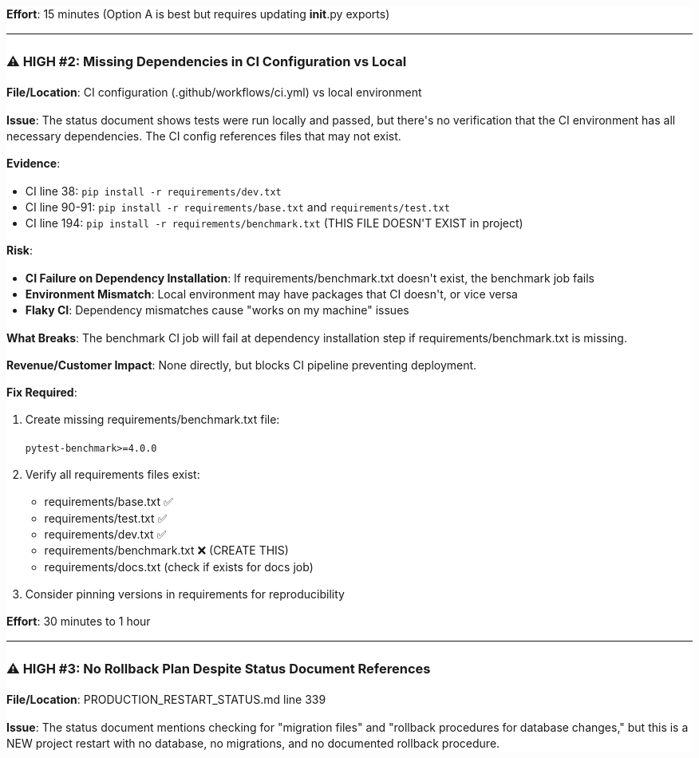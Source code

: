 **Effort**: 15 minutes (Option A is best but requires updating __init__.py exports)

---

### ⚠️ HIGH #2: Missing Dependencies in CI Configuration vs Local

**File/Location**: CI configuration (.github/workflows/ci.yml) vs local environment

**Issue**: The status document shows tests were run locally and passed, but there's no verification that the CI environment has all necessary dependencies. The CI config references files that may not exist.

**Evidence**:
- CI line 38: `pip install -r requirements/dev.txt`
- CI line 90-91: `pip install -r requirements/base.txt` and `requirements/test.txt`
- CI line 194: `pip install -r requirements/benchmark.txt` (THIS FILE DOESN'T EXIST in project)

**Risk**:
- **CI Failure on Dependency Installation**: If requirements/benchmark.txt doesn't exist, the benchmark job fails
- **Environment Mismatch**: Local environment may have packages that CI doesn't, or vice versa
- **Flaky CI**: Dependency mismatches cause "works on my machine" issues

**What Breaks**:
The benchmark CI job will fail at dependency installation step if requirements/benchmark.txt is missing.

**Revenue/Customer Impact**:
None directly, but blocks CI pipeline preventing deployment.

**Fix Required**:
1. Create missing requirements/benchmark.txt file:
   ```
   pytest-benchmark>=4.0.0
   ```

2. Verify all requirements files exist:
   - requirements/base.txt ✅
   - requirements/test.txt ✅
   - requirements/dev.txt ✅
   - requirements/benchmark.txt ❌ (CREATE THIS)
   - requirements/docs.txt (check if exists for docs job)

3. Consider pinning versions in requirements for reproducibility

**Effort**: 30 minutes to 1 hour

---

### ⚠️ HIGH #3: No Rollback Plan Despite Status Document References

**File/Location**: PRODUCTION_RESTART_STATUS.md line 339

**Issue**: The status document mentions checking for "migration files" and "rollback procedures for database changes," but this is a NEW project restart with no database, no migrations, and no documented rollback procedure.
